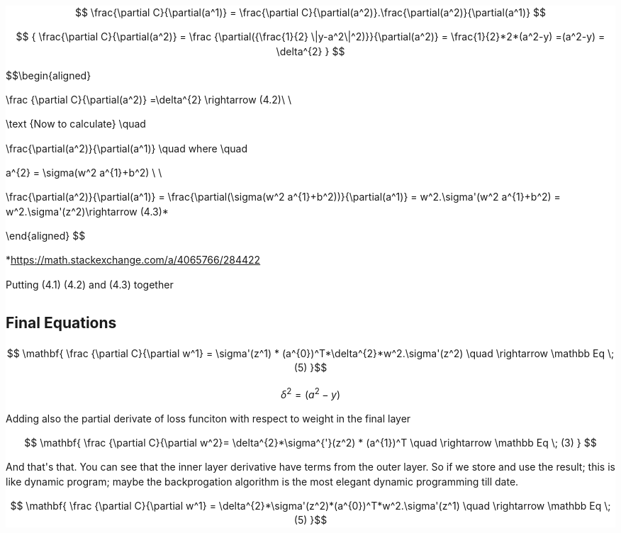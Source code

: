 $$
\frac{\partial C}{\partial(a^1)} =  \frac{\partial C}{\partial(a^2)}.\frac{\partial(a^2)}{\partial(a^1)}
$$

$$
{
\frac{\partial C}{\partial(a^2)} = \frac {\partial({\frac{1}{2} \|y-a^2\|^2)}}{\partial(a^2)} = \frac{1}{2}*2*(a^2-y) =(a^2-y) = \delta^{2}  }
$$

$$\begin{aligned}

\frac {\partial C}{\partial(a^2)}  =\delta^{2}  \rightarrow (4.2)\\ \\

\text {Now to calculate} \quad

 \frac{\partial(a^2)}{\partial(a^1)} \quad where \quad

a^{2} = \sigma(w^2 a^{1}+b^2) \\ \\

\frac{\partial(a^2)}{\partial(a^1)} = \frac{\partial(\sigma(w^2 a^{1}+b^2))}{\partial(a^1)} =  w^2.\sigma'(w^2 a^{1}+b^2) = w^2.\sigma'(z^2)\rightarrow (4.3)*

\end{aligned}
$$

*<https://math.stackexchange.com/a/4065766/284422>

Putting (4.1) (4.2) and (4.3) together

## Final Equations

$$  \mathbf{
\frac {\partial C}{\partial w^1} = \sigma'(z^1) * (a^{0})^T*\delta^{2}*w^2.\sigma'(z^2) \quad \rightarrow \mathbb Eq \; (5)
}$$

$$
\delta^2 = (a^2-y)
$$

Adding also the partial derivate of loss funciton with respect to weight in the final layer

$$ \mathbf{
\frac {\partial C}{\partial w^2}= \delta^{2}*\sigma^{'}(z^2) * (a^{1})^T \quad \rightarrow \mathbb Eq \; (3)
}
$$

And that's that. You can see that the inner layer derivative have terms from the outer layer. So if we store and use the result; this is like dynamic program; maybe the backprogation algorithm is the most elegant dynamic programming till date.

$$  \mathbf{
\frac {\partial C}{\partial w^1} = \delta^{2}*\sigma'(z^2)*(a^{0})^T*w^2.\sigma'(z^1) \quad \rightarrow \mathbb Eq \; (5)
}$$

